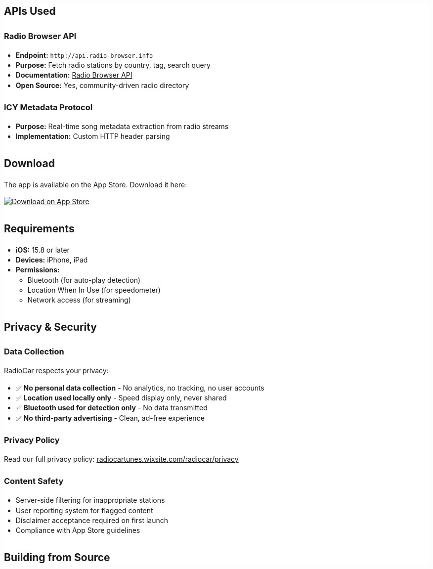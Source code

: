 ## APIs Used

### Radio Browser API
- **Endpoint:** `http://api.radio-browser.info`
- **Purpose:** Fetch radio stations by country, tag, search query
- **Documentation:** [Radio Browser API](http://api.radio-browser.info/#General)
- **Open Source:** Yes, community-driven radio directory

### ICY Metadata Protocol
- **Purpose:** Real-time song metadata extraction from radio streams
- **Implementation:** Custom HTTP header parsing

## Download
The app is available on the App Store. Download it here:

[![Download on App Store](https://developer.apple.com/assets/elements/badges/download-on-the-app-store.svg)](https://apps.apple.com/app/radiocar/id6504000000)

## Requirements
- **iOS:** 15.8 or later
- **Devices:** iPhone, iPad
- **Permissions:**
  - Bluetooth (for auto-play detection)
  - Location When In Use (for speedometer)
  - Network access (for streaming)

## Privacy & Security

### Data Collection
RadioCar respects your privacy:
- ✅ **No personal data collection** - No analytics, no tracking, no user accounts
- ✅ **Location used locally only** - Speed display only, never shared
- ✅ **Bluetooth used for detection only** - No data transmitted
- ✅ **No third-party advertising** - Clean, ad-free experience

### Privacy Policy
Read our full privacy policy: [radiocartunes.wixsite.com/radiocar/privacy](https://radiocartunes.wixsite.com/radiocar/privacy)

### Content Safety
- Server-side filtering for inappropriate stations
- User reporting system for flagged content
- Disclaimer acceptance required on first launch
- Compliance with App Store guidelines

## Building from Source
